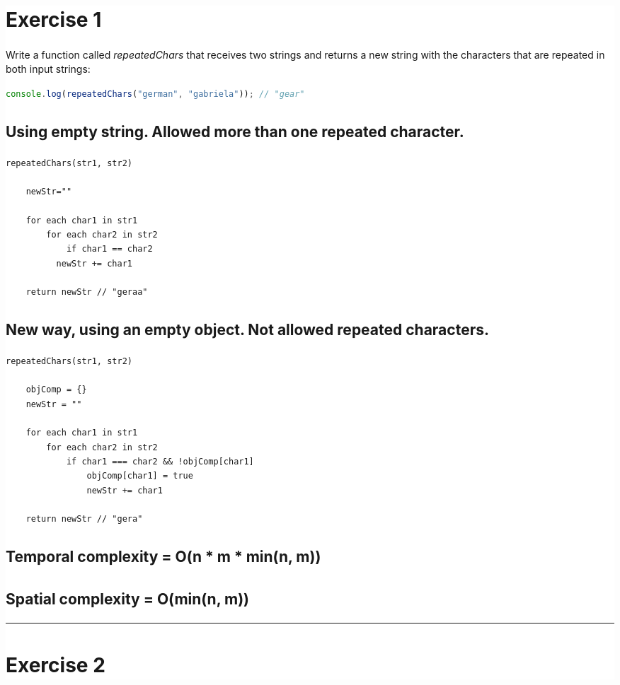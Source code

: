 # Exercise 1

Write a function called *repeatedChars* that receives two strings and returns a
new string with the characters that are repeated in both input strings:

```javascript
console.log(repeatedChars("german", "gabriela")); // "gear"
```

## Using empty string. Allowed more than one repeated character.

```
repeatedChars(str1, str2)

	newStr=""

	for each char1 in str1
		for each char2 in str2
			if char1 == char2
	  	  newStr += char1

	return newStr // "geraa"
```

## New way, using an empty object. Not allowed repeated characters.

```
repeatedChars(str1, str2)

	objComp = {}
	newStr = ""

	for each char1 in str1
		for each char2 in str2
			if char1 === char2 && !objComp[char1]
				objComp[char1] = true
				newStr += char1

	return newStr // "gera"
```
## Temporal complexity = O(n * m * min(n, m))
## Spatial complexity = O(min(n, m))

---------------------------------------------------------------------------
# Exercise 2
